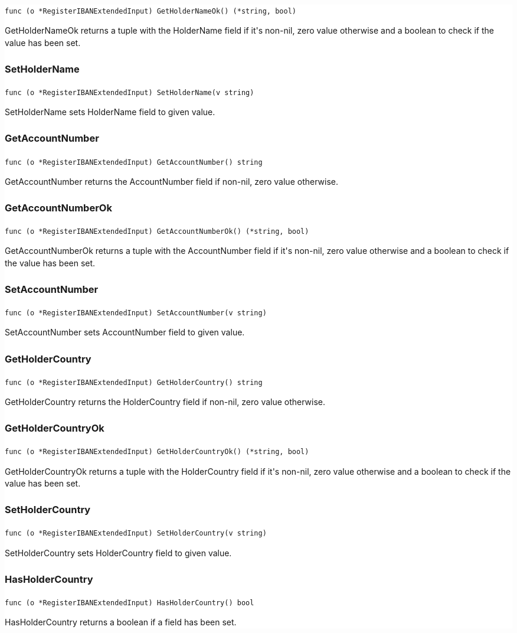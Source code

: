 `func (o *RegisterIBANExtendedInput) GetHolderNameOk() (*string, bool)`

GetHolderNameOk returns a tuple with the HolderName field if it's non-nil, zero value otherwise
and a boolean to check if the value has been set.

### SetHolderName

`func (o *RegisterIBANExtendedInput) SetHolderName(v string)`

SetHolderName sets HolderName field to given value.


### GetAccountNumber

`func (o *RegisterIBANExtendedInput) GetAccountNumber() string`

GetAccountNumber returns the AccountNumber field if non-nil, zero value otherwise.

### GetAccountNumberOk

`func (o *RegisterIBANExtendedInput) GetAccountNumberOk() (*string, bool)`

GetAccountNumberOk returns a tuple with the AccountNumber field if it's non-nil, zero value otherwise
and a boolean to check if the value has been set.

### SetAccountNumber

`func (o *RegisterIBANExtendedInput) SetAccountNumber(v string)`

SetAccountNumber sets AccountNumber field to given value.


### GetHolderCountry

`func (o *RegisterIBANExtendedInput) GetHolderCountry() string`

GetHolderCountry returns the HolderCountry field if non-nil, zero value otherwise.

### GetHolderCountryOk

`func (o *RegisterIBANExtendedInput) GetHolderCountryOk() (*string, bool)`

GetHolderCountryOk returns a tuple with the HolderCountry field if it's non-nil, zero value otherwise
and a boolean to check if the value has been set.

### SetHolderCountry

`func (o *RegisterIBANExtendedInput) SetHolderCountry(v string)`

SetHolderCountry sets HolderCountry field to given value.

### HasHolderCountry

`func (o *RegisterIBANExtendedInput) HasHolderCountry() bool`

HasHolderCountry returns a boolean if a field has been set.
